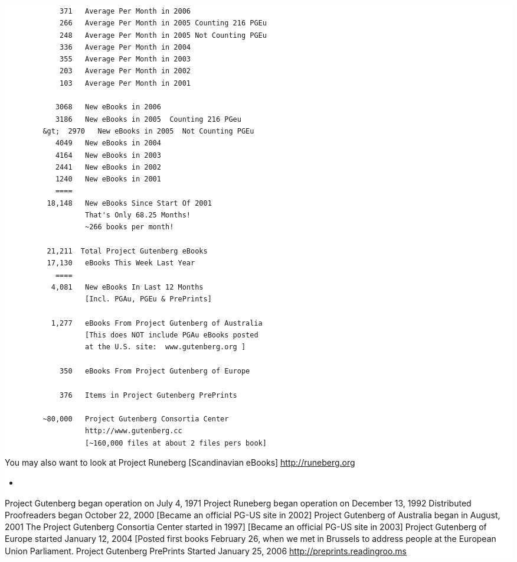                  371   Average Per Month in 2006
                 266   Average Per Month in 2005 Counting 216 PGEu
                 248   Average Per Month in 2005 Not Counting PGEu
                 336   Average Per Month in 2004
                 355   Average Per Month in 2003
                 203   Average Per Month in 2002
                 103   Average Per Month in 2001

                3068   New eBooks in 2006
                3186   New eBooks in 2005  Counting 216 PGeu
             &gt;  2970   New eBooks in 2005  Not Counting PGEu
                4049   New eBooks in 2004
                4164   New eBooks in 2003
                2441   New eBooks in 2002
                1240   New eBooks in 2001
                ====
              18,148   New eBooks Since Start Of 2001
                       That's Only 68.25 Months!
                       ~266 books per month!

              21,211  Total Project Gutenberg eBooks
              17,130   eBooks This Week Last Year
                ====
               4,081   New eBooks In Last 12 Months
                       [Incl. PGAu, PGEu & PrePrints]

               1,277   eBooks From Project Gutenberg of Australia
                       [This does NOT include PGAu eBooks posted
                       at the U.S. site:  www.gutenberg.org ]

                 350   eBooks From Project Gutenberg of Europe

                 376   Items in Project Gutenberg PrePrints

             ~80,000   Project Gutenberg Consortia Center
                       http://www.gutenberg.cc
                       [~160,000 files at about 2 files pers book]

You may also want to look at Project Runeberg [Scandinavian eBooks]
http://runeberg.org

*

Project Gutenberg began operation on July 4, 1971
Project Runeberg began operation on December 13, 1992
Distributed Proofreaders began October 22, 2000
    [Became an official PG-US site in 2002]
Project Gutenberg of Australia began in August, 2001
The Project Gutenberg Consortia Center started in 1997]
    [Became an official PG-US site in 2003]
Project Gutenberg of Europe started January 12, 2004
    [Posted first books February 26, when we met in Brussels
    to address people at the European Union Parliament.
Project Gutenberg PrePrints Started January 25, 2006
http://preprints.readingroo.ms
